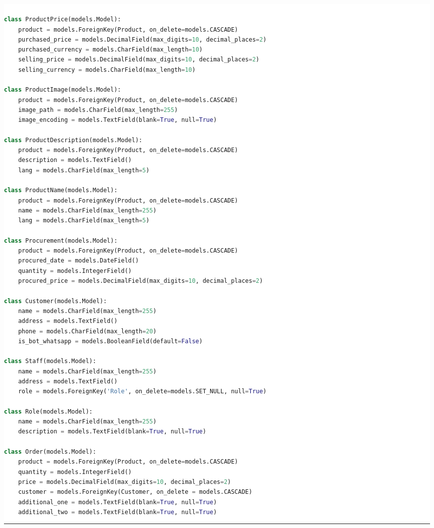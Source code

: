 ```python

class ProductPrice(models.Model):
    product = models.ForeignKey(Product, on_delete=models.CASCADE)
    purchased_price = models.DecimalField(max_digits=10, decimal_places=2)
    purchased_currency = models.CharField(max_length=10)
    selling_price = models.DecimalField(max_digits=10, decimal_places=2)
    selling_currency = models.CharField(max_length=10)

class ProductImage(models.Model):
    product = models.ForeignKey(Product, on_delete=models.CASCADE)
    image_path = models.CharField(max_length=255)
    image_encoding = models.TextField(blank=True, null=True)

class ProductDescription(models.Model):
    product = models.ForeignKey(Product, on_delete=models.CASCADE)
    description = models.TextField()
    lang = models.CharField(max_length=5)

class ProductName(models.Model):
    product = models.ForeignKey(Product, on_delete=models.CASCADE)
    name = models.CharField(max_length=255)
    lang = models.CharField(max_length=5)

class Procurement(models.Model):
    product = models.ForeignKey(Product, on_delete=models.CASCADE)
    procured_date = models.DateField()
    quantity = models.IntegerField()
    procured_price = models.DecimalField(max_digits=10, decimal_places=2)

class Customer(models.Model):
    name = models.CharField(max_length=255)
    address = models.TextField()
    phone = models.CharField(max_length=20)
    is_bot_whatsapp = models.BooleanField(default=False)

class Staff(models.Model):
    name = models.CharField(max_length=255)
    address = models.TextField()
    role = models.ForeignKey('Role', on_delete=models.SET_NULL, null=True)

class Role(models.Model):
    name = models.CharField(max_length=255)
    description = models.TextField(blank=True, null=True)

class Order(models.Model):
    product = models.ForeignKey(Product, on_delete=models.CASCADE)
    quantity = models.IntegerField()
    price = models.DecimalField(max_digits=10, decimal_places=2)
    customer = models.ForeignKey(Customer, on_delete = models.CASCADE)
    additional_one = models.TextField(blank=True, null=True)
    additional_two = models.TextField(blank=True, null=True)
```

---